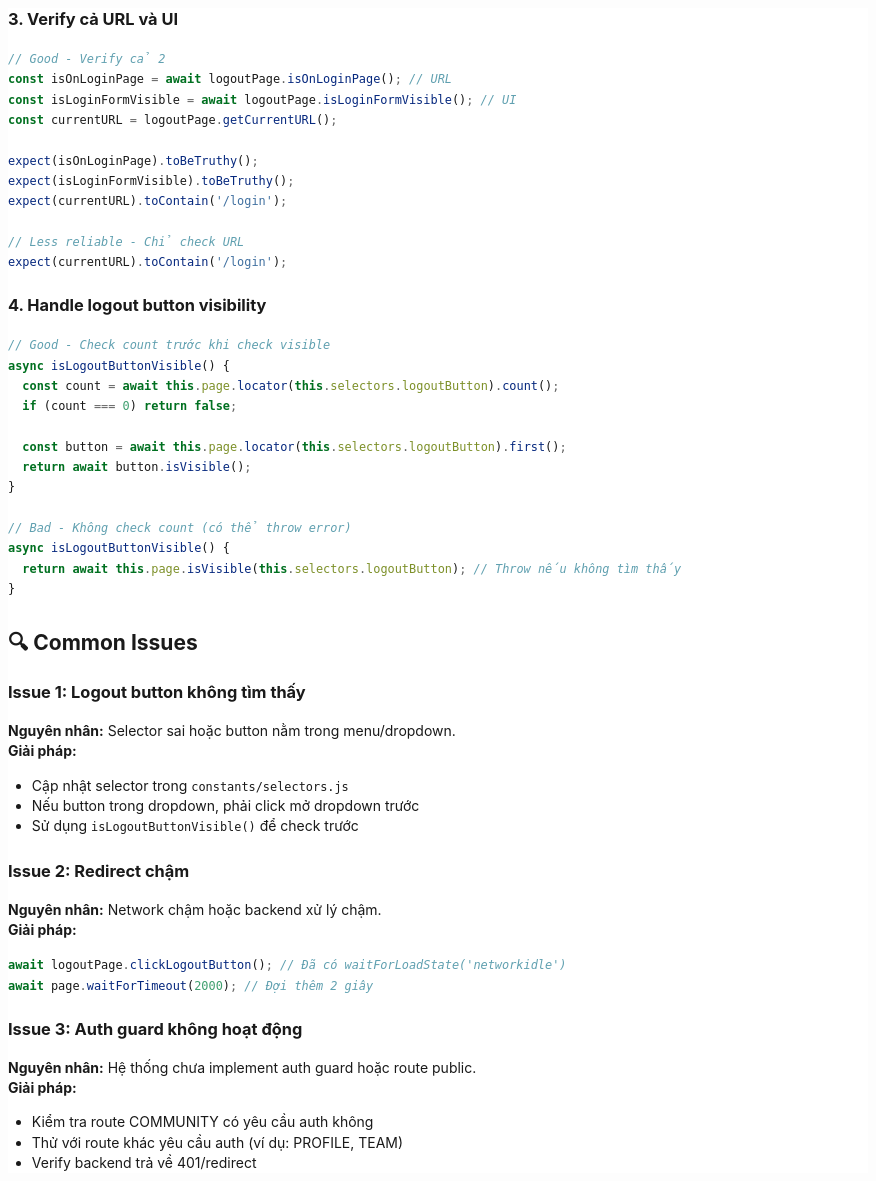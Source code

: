 ### 3. Verify cả URL và UI
```javascript
// Good - Verify cả 2
const isOnLoginPage = await logoutPage.isOnLoginPage(); // URL
const isLoginFormVisible = await logoutPage.isLoginFormVisible(); // UI
const currentURL = logoutPage.getCurrentURL();

expect(isOnLoginPage).toBeTruthy();
expect(isLoginFormVisible).toBeTruthy();
expect(currentURL).toContain('/login');

// Less reliable - Chỉ check URL
expect(currentURL).toContain('/login');
```

### 4. Handle logout button visibility
```javascript
// Good - Check count trước khi check visible
async isLogoutButtonVisible() {
  const count = await this.page.locator(this.selectors.logoutButton).count();
  if (count === 0) return false;
  
  const button = await this.page.locator(this.selectors.logoutButton).first();
  return await button.isVisible();
}

// Bad - Không check count (có thể throw error)
async isLogoutButtonVisible() {
  return await this.page.isVisible(this.selectors.logoutButton); // Throw nếu không tìm thấy
}
```

## 🔍 Common Issues

### Issue 1: Logout button không tìm thấy
**Nguyên nhân:** Selector sai hoặc button nằm trong menu/dropdown.  
**Giải pháp:**
- Cập nhật selector trong `constants/selectors.js`
- Nếu button trong dropdown, phải click mở dropdown trước
- Sử dụng `isLogoutButtonVisible()` để check trước

### Issue 2: Redirect chậm
**Nguyên nhân:** Network chậm hoặc backend xử lý chậm.  
**Giải pháp:**
```javascript
await logoutPage.clickLogoutButton(); // Đã có waitForLoadState('networkidle')
await page.waitForTimeout(2000); // Đợi thêm 2 giây
```

### Issue 3: Auth guard không hoạt động
**Nguyên nhân:** Hệ thống chưa implement auth guard hoặc route public.  
**Giải pháp:**
- Kiểm tra route COMMUNITY có yêu cầu auth không
- Thử với route khác yêu cầu auth (ví dụ: PROFILE, TEAM)
- Verify backend trả về 401/redirect
